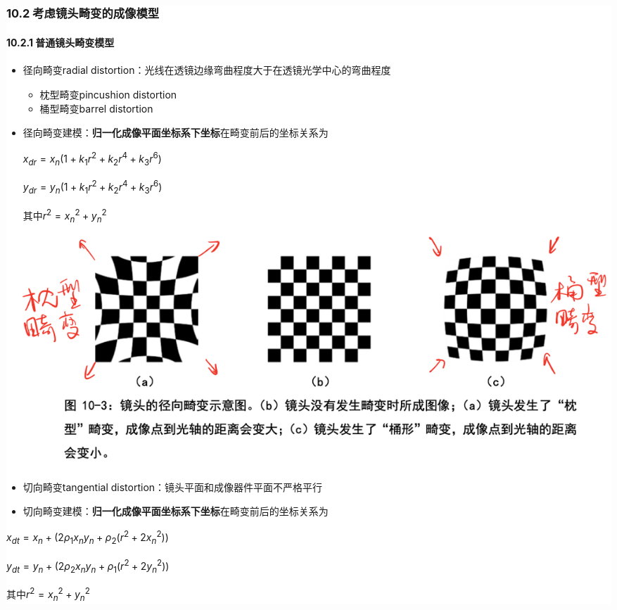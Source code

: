 ### 10.2 考虑镜头畸变的成像模型

#### 10.2.1 普通镜头畸变模型

- 径向畸变radial distortion：光线在透镜边缘弯曲程度大于在透镜光学中心的弯曲程度
  - 枕型畸变pincushion distortion
  - 桶型畸变barrel distortion

- 径向畸变建模：**归一化成像平面坐标系下坐标**在畸变前后的坐标关系为

  $x_{dr}=x_n(1+k_1r^2+k_2r^4+k_3r^6)$

  $y_{dr}=y_n(1+k_1r^2+k_2r^4+k_3r^6)$

  其中$r^2=x_n^2+y_n^2$

<img src="img/10.2.1-1.png">

- 切向畸变tangential distortion：镜头平面和成像器件平面不严格平行

- 切向畸变建模：**归一化成像平面坐标系下坐标**在畸变前后的坐标关系为

$x_{dt}=x_n+(2\rho_1x_ny_n+\rho_2(r^2+2x_n^2))$

$y_{dt}=y_n+(2\rho_2x_ny_n+\rho_1(r^2+2y_n^2))$

其中$r^2=x_n^2+y_n^2$
